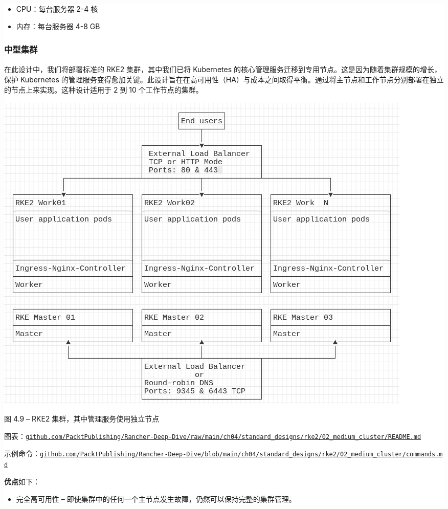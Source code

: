+   CPU：每台服务器 2-4 核

+   内存：每台服务器 4-8 GB

### 中型集群

在此设计中，我们将部署标准的 RKE2 集群，其中我们已将 Kubernetes 的核心管理服务迁移到专用节点。这是因为随着集群规模的增长，保护 Kubernetes 的管理服务变得愈加关键。此设计旨在在高可用性（HA）与成本之间取得平衡。通过将主节点和工作节点分别部署在独立的节点上来实现。这种设计适用于 2 到 10 个工作节点的集群。

![图 4.9 – RKE2 集群，其中管理服务使用独立节点](img/B18053_04_009.jpg)

图 4.9 – RKE2 集群，其中管理服务使用独立节点

图表：[`github.com/PacktPublishing/Rancher-Deep-Dive/raw/main/ch04/standard_designs/rke2/02_medium_cluster/README.md`](https://github.com/PacktPublishing/Rancher-Deep-Dive/raw/main/ch04/standard_designs/rke2/02_medium_cluster/README.md)

示例命令：[`github.com/PacktPublishing/Rancher-Deep-Dive/blob/main/ch04/standard_designs/rke2/02_medium_cluster/commands.md`](https://github.com/PacktPublishing/Rancher-Deep-Dive/blob/main/ch04/standard_designs/rke2/02_medium_cluster/commands.md)

**优点**如下：

+   完全高可用性 – 即使集群中的任何一个主节点发生故障，仍然可以保持完整的集群管理。
